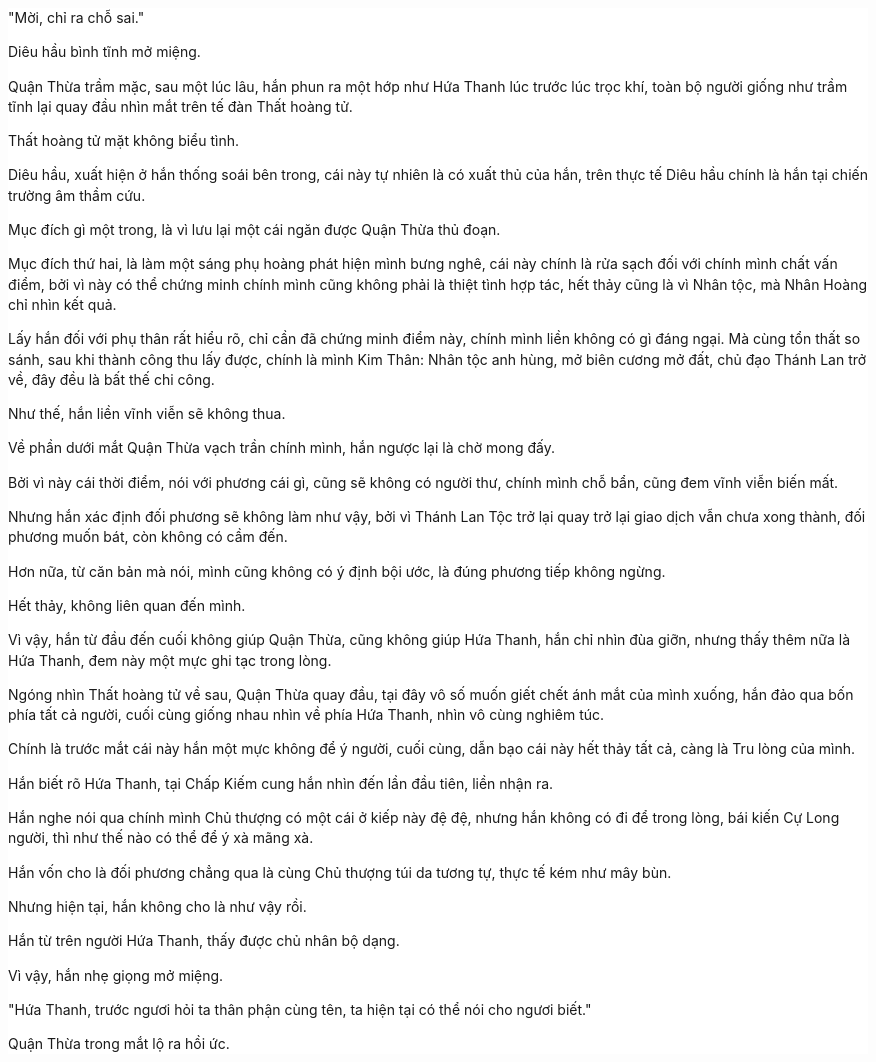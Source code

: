 "Mời, chỉ ra chỗ sai."

Diêu hầu bình tĩnh mở miệng.

Quận Thừa trầm mặc, sau một lúc lâu, hắn phun ra một hớp như Hứa Thanh lúc trước lúc trọc khí, toàn bộ người giống như trầm tĩnh lại quay đầu nhìn mắt trên tế đàn Thất hoàng tử.

Thất hoàng tử mặt không biểu tình.

Diêu hầu, xuất hiện ở hắn thống soái bên trong, cái này tự nhiên là có xuất thủ của hắn, trên thực tế Diêu hầu chính là hắn tại chiến trường âm thầm cứu.

Mục đích gì một trong, là vì lưu lại một cái ngăn được Quận Thừa thủ đoạn.

Mục đích thứ hai, là làm một sáng phụ hoàng phát hiện mình bưng nghê, cái này chính là rửa sạch đối với chính mình chất vấn điểm, bởi vì này có thể chứng minh chính mình cũng không phải là thiệt tình hợp tác, hết thảy cũng là vì Nhân tộc, mà Nhân Hoàng chỉ nhìn kết quả.

Lấy hắn đối với phụ thân rất hiểu rõ, chỉ cần đã chứng minh điểm này, chính mình liền không có gì đáng ngại. Mà cùng tổn thất so sánh, sau khi thành công thu lấy được, chính là mình Kim Thân: Nhân tộc anh hùng, mở biên cương mở đất, chủ đạo Thánh Lan trở về, đây đều là bất thế chi công.

Như thế, hắn liền vĩnh viễn sẽ không thua.

Về phần dưới mắt Quận Thừa vạch trần chính mình, hắn ngược lại là chờ mong đấy.

Bởi vì này cái thời điểm, nói với phương cái gì, cũng sẽ không có người thư, chính mình chỗ bẩn, cũng đem vĩnh viễn biến mất.

Nhưng hắn xác định đối phương sẽ không làm như vậy, bởi vì Thánh Lan Tộc trở lại quay trở lại giao dịch vẫn chưa xong thành, đối phương muốn bát, còn không có cầm đến.

Hơn nữa, từ căn bản mà nói, mình cũng không có ý định bội ước, là đúng phương tiếp không ngừng.

Hết thảy, không liên quan đến mình.

Vì vậy, hắn từ đầu đến cuối không giúp Quận Thừa, cũng không giúp Hứa Thanh, hắn chỉ nhìn đùa giỡn, nhưng thấy thêm nữa là Hứa Thanh, đem này một mực ghi tạc trong lòng.

Ngóng nhìn Thất hoàng tử về sau, Quận Thừa quay đầu, tại đây vô số muốn giết chết ánh mắt của mình xuống, hắn đảo qua bốn phía tất cả người, cuối cùng giống nhau nhìn về phía Hứa Thanh, nhìn vô cùng nghiêm túc.

Chính là trước mắt cái này hắn một mực không để ý người, cuối cùng, dẫn bạo cái này hết thảy tất cả, càng là Tru lòng của mình.

Hắn biết rõ Hứa Thanh, tại Chấp Kiếm cung hắn nhìn đến lần đầu tiên, liền nhận ra.

Hắn nghe nói qua chính mình Chủ thượng có một cái ở kiếp này đệ đệ, nhưng hắn không có đi để trong lòng, bái kiến Cự Long người, thì như thế nào có thể để ý xà mãng xà.

Hắn vốn cho là đối phương chẳng qua là cùng Chủ thượng túi da tương tự, thực tế kém như mây bùn.

Nhưng hiện tại, hắn không cho là như vậy rồi.

Hắn từ trên người Hứa Thanh, thấy được chủ nhân bộ dạng.

Vì vậy, hắn nhẹ giọng mở miệng.

"Hứa Thanh, trước ngươi hỏi ta thân phận cùng tên, ta hiện tại có thể nói cho ngươi biết."

Quận Thừa trong mắt lộ ra hồi ức.
